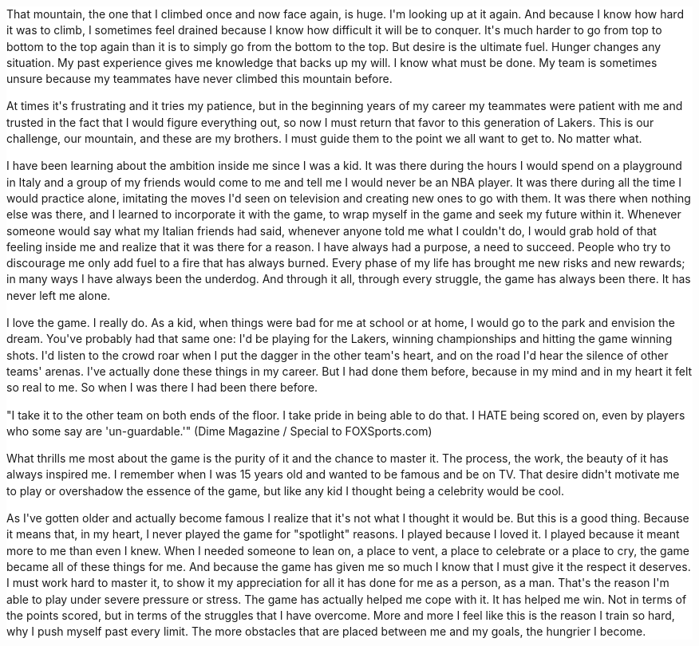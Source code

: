 
That mountain, the one that I climbed once and now face again, is huge. I'm looking up at it again. And because I know how hard it was to climb, I sometimes feel drained because I know how difficult it will be to conquer. It's much harder to go from top to bottom to the top again than it is to simply go from the bottom to the top. But desire is the ultimate fuel. Hunger changes any situation. My past experience gives me knowledge that backs up my will. I know what must be done. My team is sometimes unsure because my teammates have never climbed this mountain before.


At times it's frustrating and it tries my patience, but in the beginning years of my career my teammates were patient with me and trusted in the fact that I would figure everything out, so now I must return that favor to this generation of Lakers. This is our challenge, our mountain, and these are my brothers. I must guide them to the point we all want to get to. No matter what.


I have been learning about the ambition inside me since I was a kid. It was there during the hours I would spend on a playground in Italy and a group of my friends would come to me and tell me I would never be an NBA player. It was there during all the time I would practice alone, imitating the moves I'd seen on television and creating new ones to go with them. It was there when nothing else was there, and I learned to incorporate it with the game, to wrap myself in the game and seek my future within it. Whenever someone would say what my Italian friends had said, whenever anyone told me what I couldn't do, I would grab hold of that feeling inside me and realize that it was there for a reason. I have always had a purpose, a need to succeed. People who try to discourage me only add fuel to a fire that has always burned. Every phase of my life has brought me new risks and new rewards; in many ways I have always been the underdog. And through it all, through every struggle, the game has always been there. It has never left me alone.


I love the game. I really do. As a kid, when things were bad for me at school or at home, I would go to the park and envision the dream. You've probably had that same one: I'd be playing for the Lakers, winning championships and hitting the game winning shots. I'd listen to the crowd roar when I put the dagger in the other team's heart, and on the road I'd hear the silence of other teams' arenas. I've actually done these things in my career. But I had done them before, because in my mind and in my heart it felt so real to me. So when I was there I had been there before.


"I take it to the other team on both ends of the floor. I take pride in being able to do that. I HATE being scored on, even by players who some say are 'un-guardable.'" (Dime Magazine / Special to FOXSports.com)


What thrills me most about the game is the purity of it and the chance to master it. The process, the work, the beauty of it has always inspired me. I remember when I was 15 years old and wanted to be famous and be on TV. That desire didn't motivate me to play or overshadow the essence of the game, but like any kid I thought being a celebrity would be cool.


As I've gotten older and actually become famous I realize that it's not what I thought it would be. But this is a good thing. Because it means that, in my heart, I never played the game for "spotlight" reasons. I played because I loved it. I played because it meant more to me than even I knew. When I needed someone to lean on, a place to vent, a place to celebrate or a place to cry, the game became all of these things for me. And because the game has given me so much I know that I must give it the respect it deserves. I must work hard to master it, to show it my appreciation for all it has done for me as a person, as a man. That's the reason I'm able to play under severe pressure or stress. The game has actually helped me cope with it. It has helped me win. Not in terms of the points scored, but in terms of the struggles that I have overcome. More and more I feel like this is the reason I train so hard, why I push myself past every limit. The more obstacles that are placed between me and my goals, the hungrier I become.
